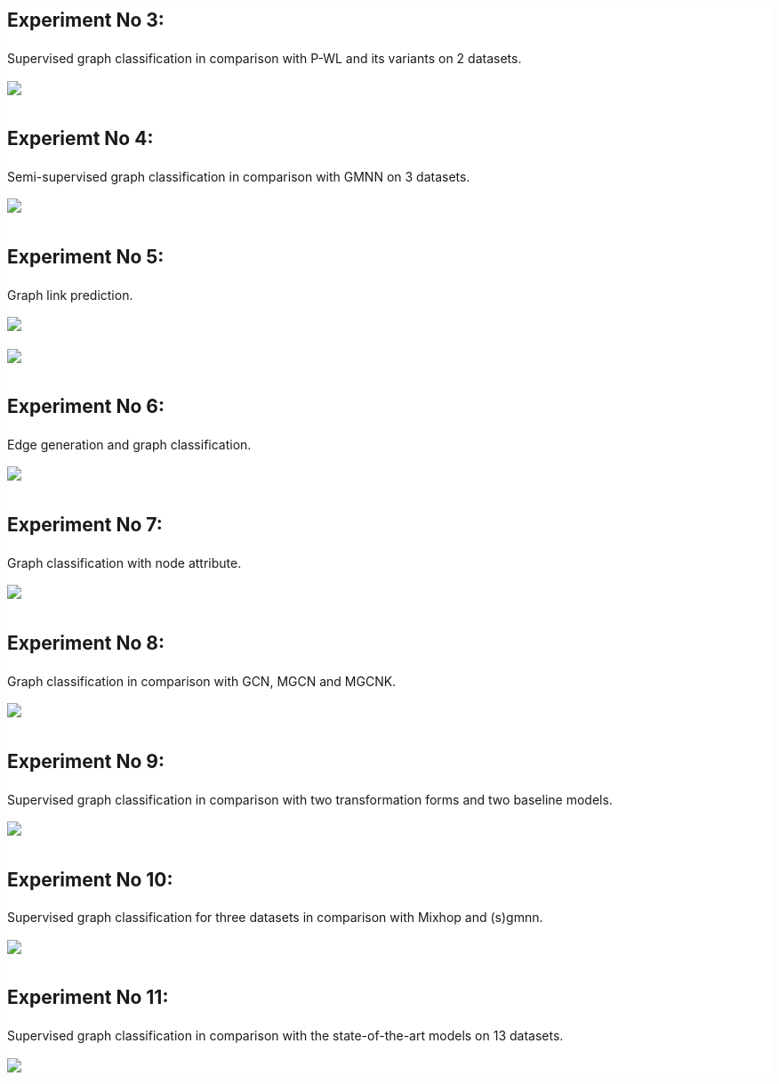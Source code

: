 ## Experiment No 3:
Supervised graph classification in comparison with P-WL and its variants on 2 datasets.
<p align="left"><img width="50%" src="figs/table3.png"/></p>

## Experiemt No 4:
Semi-supervised graph classification in comparison with GMNN on 3 datasets.
<p align="left"><img width="50%" src="figs/table4.png"/></p>

## Experiment No 5:
Graph link prediction.
<p align="left"><img width="50%" src="figs/table5.png"/></p>
<p align="left"><img width="50%" src="figs/table6.png"/></p>

## Experiment No 6:
Edge generation and graph classification.
<p align="left"><img width="50%" src="figs/table7.png"/></p>

## Experiment No 7:
Graph classification with node attribute.
<p align="left"><img width="50%" src="figs/table8.png"/></p>

## Experiment No 8:
Graph classification in comparison with GCN, MGCN and MGCNK.
<p align="left"><img width="50%" src="figs/table9.png"/></p>

## Experiment No 9:
Supervised graph classification in comparison with two transformation forms and two baseline models.
<p align="left"><img width="50%" src="figs/table10.png"/></p>

## Experiment No 10:
Supervised graph classification for three datasets in comparison with Mixhop and (s)gmnn.
<p align="left"><img width="50%" src="figs/table11.png"/></p>

## Experiment No 11:
Supervised graph classification in comparison with the state-of-the-art models on 13 datasets.
<p align="left"><img width="50%" src="figs/table12.png"/></p>
